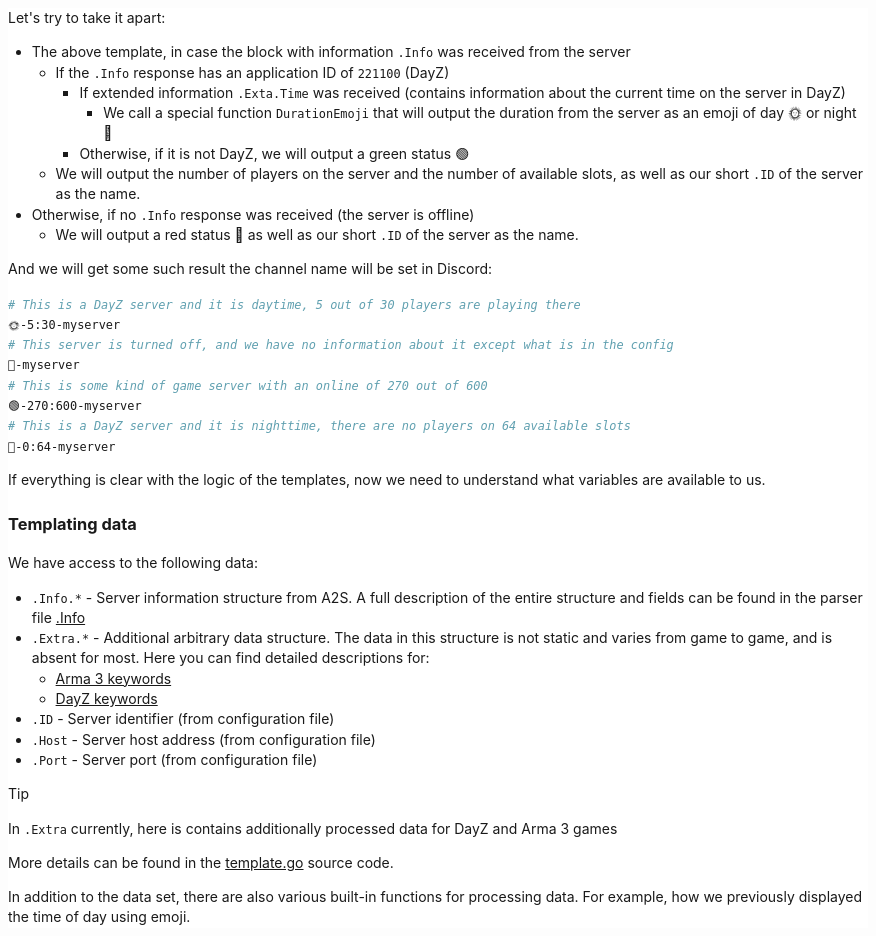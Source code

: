 Let's try to take it apart:

* The above template, in case the block with information `.Info` was
  received from the server
  * If the `.Info` response has an application ID of `221100` (DayZ)
    * If extended information `.Exta.Time` was received
      (contains information about the current time on the server in DayZ)
      * We call a special function `DurationEmoji` that will output the
        duration from the server as an emoji of day 🌞 or night 🌙
    * Otherwise, if it is not DayZ, we will output a green status 🟢
  * We will output the number of players on the server and the number of
    available slots, as well as our short `.ID` of the server as the name.
* Otherwise, if no `.Info` response was received (the server is offline)
  * We will output a red status 🔴 as well as our short `.ID` of the
    server as the name.

And we will get some such result the channel name will be set in Discord:

```bash
# This is a DayZ server and it is daytime, 5 out of 30 players are playing there
🌞-5:30-myserver
# This server is turned off, and we have no information about it except what is in the config
🔴-myserver
# This is some kind of game server with an online of 270 out of 600
🟢-270:600-myserver
# This is a DayZ server and it is nighttime, there are no players on 64 available slots
🌙-0:64-myserver
```

If everything is clear with the logic of the templates,
now we need to understand what variables are available to us.

### Templating data

We have access to the following data:

* `.Info.*` - Server information structure from A2S. A full description of
  the entire structure and fields can be found in the parser file [.Info]
* `.Extra.*` - Additional arbitrary data structure. The data in this structure
  is not static and varies from game to game, and is absent for most.
  Here you can find detailed descriptions for:
  * [Arma 3 keywords][]
  * [DayZ keywords][]
* `.ID` - Server identifier (from configuration file)
* `.Host` - Server host address (from configuration file)
* `.Port` - Server port (from configuration file)

> [!TIP]  
> In `.Extra` currently, here is contains additionally processed data
> for DayZ and Arma 3 games

More details can be found in the [template.go](cli/template.go) source code.

In addition to the data set, there are also various built-in functions for
processing data. For example, how we previously displayed the
time of day using emoji.


[logo]: assets/discord-a2s.png
[example]: assets/example.jpg
[example.config.yaml]: cli/example.config.yaml
[text/template]: https://pkg.go.dev/text/template
[.Info]: https://github.com/WoozyMasta/a2s/blob/master/pkg/a2s/a2s_info.go#L11
[Arma 3 keywords]: https://github.com/WoozyMasta/a2s/blob/master/pkg/keywords/arma3.go#L11
[DayZ keywords]: https://github.com/WoozyMasta/a2s/blob/master/pkg/keywords/dayz.go#L9
[discord-a2s-bot]: https://github.com/WoozyMasta/discord-a2s-bot
[MacOS arm64]: https://github.com/WoozyMasta/discord-a2s-bot/releases/latest/download/discord-a2s-bot-darwin-arm64 "MacOS arm64 file"
[MacOS amd64]: https://github.com/WoozyMasta/discord-a2s-bot/releases/latest/download/discord-a2s-bot-darwin-amd64 "MacOS amd64 file"
[Linux i386]: https://github.com/WoozyMasta/discord-a2s-bot/releases/latest/download/discord-a2s-bot-linux-386 "Linux i386 file"
[Linux amd64]: https://github.com/WoozyMasta/discord-a2s-bot/releases/latest/download/discord-a2s-bot-linux-amd64 "Linux amd64 file"
[Linux arm]: https://github.com/WoozyMasta/discord-a2s-bot/releases/latest/download/discord-a2s-bot-linux-arm "Linux arm file"
[Linux arm64]: https://github.com/WoozyMasta/discord-a2s-bot/releases/latest/download/discord-a2s-bot-linux-arm64 "Linux arm64 file"
[Windows i386]: https://github.com/WoozyMasta/discord-a2s-bot/releases/latest/download/discord-a2s-bot-windows-386.exe "Windows i386 file"
[Windows amd64]: https://github.com/WoozyMasta/discord-a2s-bot/releases/latest/download/discord-a2s-bot-windows-amd64.exe "Windows amd64 file"
[Windows arm64]: https://github.com/WoozyMasta/discord-a2s-bot/releases/latest/download/discord-a2s-bot-windows-arm64.exe "Windows arm64 file"
[A2S]: https://developer.valvesoftware.com/wiki/Server_queries
[yq]: https://github.com/mikefarah/yq/releases/latest
[Discord Rate Limits]: https://discord.com/developers/docs/topics/rate-limits